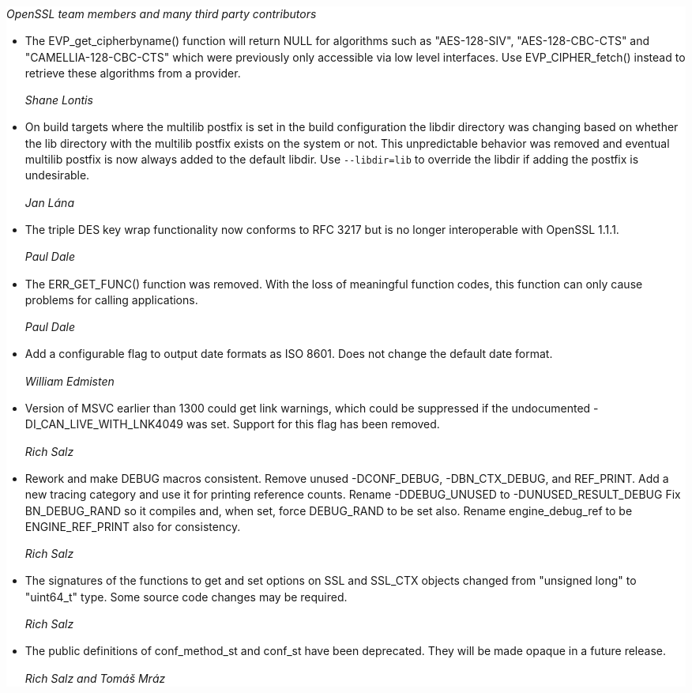    *OpenSSL team members and many third party contributors*

 * The EVP_get_cipherbyname() function will return NULL for algorithms such as
   "AES-128-SIV", "AES-128-CBC-CTS" and "CAMELLIA-128-CBC-CTS" which were
   previously only accessible via low level interfaces. Use EVP_CIPHER_fetch()
   instead to retrieve these algorithms from a provider.

   *Shane Lontis*

 * On build targets where the multilib postfix is set in the build
   configuration the libdir directory was changing based on whether
   the lib directory with the multilib postfix exists on the system
   or not. This unpredictable behavior was removed and eventual
   multilib postfix is now always added to the default libdir. Use
   `--libdir=lib` to override the libdir if adding the postfix is
   undesirable.

   *Jan Lána*

 * The triple DES key wrap functionality now conforms to RFC 3217 but is
   no longer interoperable with OpenSSL 1.1.1.

   *Paul Dale*

 * The ERR_GET_FUNC() function was removed.  With the loss of meaningful
   function codes, this function can only cause problems for calling
   applications.

   *Paul Dale*

 * Add a configurable flag to output date formats as ISO 8601. Does not
   change the default date format.

   *William Edmisten*

 * Version of MSVC earlier than 1300 could get link warnings, which could
   be suppressed if the undocumented -DI_CAN_LIVE_WITH_LNK4049 was set.
   Support for this flag has been removed.

   *Rich Salz*

 * Rework and make DEBUG macros consistent. Remove unused -DCONF_DEBUG,
   -DBN_CTX_DEBUG, and REF_PRINT. Add a new tracing category and use it for
   printing reference counts. Rename -DDEBUG_UNUSED to -DUNUSED_RESULT_DEBUG
   Fix BN_DEBUG_RAND so it compiles and, when set, force DEBUG_RAND to be set
   also. Rename engine_debug_ref to be ENGINE_REF_PRINT also for consistency.

   *Rich Salz*

 * The signatures of the functions to get and set options on SSL and
   SSL_CTX objects changed from "unsigned long" to "uint64_t" type.
   Some source code changes may be required.

   *Rich Salz*

 * The public definitions of conf_method_st and conf_st have been
   deprecated. They will be made opaque in a future release.

   *Rich Salz and Tomáš Mráz*
